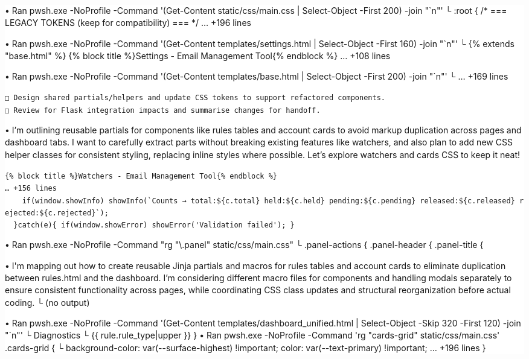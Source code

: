 • Ran pwsh.exe -NoProfile -Command '(Get-Content static/css/main.css | Select-Object -First 200) -join "`n"'
  └ :root {
        /* === LEGACY TOKENS (keep for compatibility) === */
    … +196 lines

• Ran pwsh.exe -NoProfile -Command '(Get-Content templates/settings.html | Select-Object -First 160) -join "`n"'
  └ {% extends "base.html" %}
    {% block title %}Settings - Email Management Tool{% endblock %}
    … +108 lines


• Ran pwsh.exe -NoProfile -Command '(Get-Content templates/base.html | Select-Object -First 200) -join "`n"'
  └ <!DOCTYPE html>
    <html lang="en">
    … +169 lines
    </body>
    </html>

    □ Design shared partials/helpers and update CSS tokens to support refactored components.
    □ Review for Flask integration impacts and summarise changes for handoff.

• I’m outlining reusable partials for components like rules tables and account cards to avoid markup duplication across pages and dashboard tabs. I want to carefully extract parts without breaking
  existing features like watchers, and also plan to add new CSS helper classes for consistent styling, replacing inline styles where possible. Let’s explore watchers and cards CSS to keep it neat!

    {% block title %}Watchers - Email Management Tool{% endblock %}
    … +156 lines
        if(window.showInfo) showInfo(`Counts → total:${c.total} held:${c.held} pending:${c.pending} released:${c.released} rejected:${c.rejected}`);
      }catch(e){ if(window.showError) showError('Validation failed'); }


• Ran pwsh.exe -NoProfile -Command "rg \"\\.panel\" static/css/main.css"
  └ .panel-actions {
        .panel-header {
        .panel-title {

• I'm mapping out how to create reusable Jinja partials and macros for rules tables and account cards to eliminate duplication between rules.html and the dashboard. I’m considering different macro
  files for components and handling modals separately to ensure consistent functionality across pages, while coordinating CSS class updates and structural reorganization before actual coding.
  └ (no output)

• Ran pwsh.exe -NoProfile -Command '(Get-Content templates/dashboard_unified.html | Select-Object -Skip 320 -First 120) -join "`n"'
  └                                 <i class="bi bi-heart-pulse"></i> Diagnostics
                                </a>
                                <tr style="background:#242424 !important;">
  └                                         {{ rule.rule_type|upper }}
                }
• Ran pwsh.exe -NoProfile -Command 'rg "cards-grid" static/css/main.css'
        .cards-grid {
  └     background-color: var(--surface-highest) !important;
        color: var(--text-primary) !important;
    … +196 lines
    }
